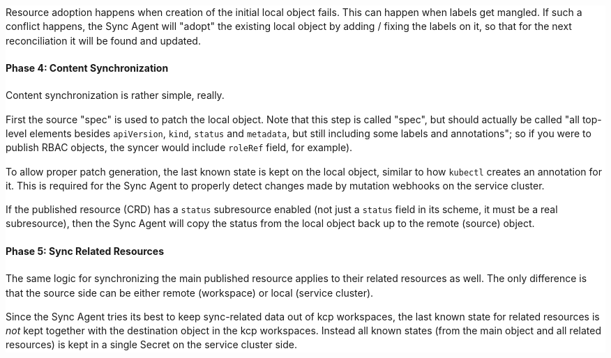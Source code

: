 Resource adoption happens when creation of the initial local object fails. This can happen when labels
get mangled. If such a conflict happens, the Sync Agent will "adopt" the existing local object by
adding / fixing the labels on it, so that for the next reconciliation it will be found and updated.

#### Phase 4: Content Synchronization

Content synchronization is rather simple, really.

First the source "spec" is used to patch the local object. Note that this step is called "spec", but
should actually be called "all top-level elements besides `apiVersion`, `kind`, `status` and
`metadata`, but still including some labels and annotations"; so if you were to publish RBAC objects,
the syncer would include `roleRef` field, for example).

To allow proper patch generation, the last known state is kept on the local object, similar to how
`kubectl` creates an annotation for it. This is required for the Sync Agent to properly detect changes
made by mutation webhooks on the service cluster.

If the published resource (CRD) has a `status` subresource enabled (not just a `status` field in its
scheme, it must be a real subresource), then the Sync Agent will copy the status from the local object
back up to the remote (source) object.

#### Phase 5: Sync Related Resources

The same logic for synchronizing the main published resource applies to their related resources as
well. The only difference is that the source side can be either remote (workspace) or local
(service cluster).

Since the Sync Agent tries its best to keep sync-related data out of kcp workspaces, the last known
state for related resources is _not_ kept together with the destination object in the kcp workspaces.
Instead all known states (from the main object and all related resources) is kept in a single Secret
on the service cluster side.
